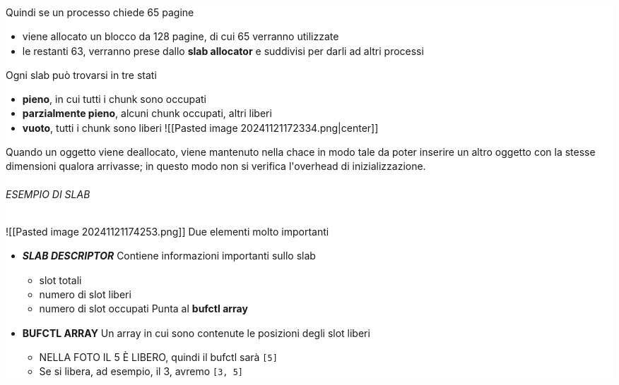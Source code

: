 Quindi se un processo chiede 65 pagine
- viene allocato un blocco da 128 pagine, di cui 65 verranno utilizzate
- le restanti 63, verranno prese dallo **slab allocator** e suddivisi per darli ad altri processi

Ogni slab può trovarsi in tre stati
- **pieno**, in cui tutti i chunk sono occupati
- **parzialmente pieno**, alcuni chunk occupati, altri liberi
- **vuoto**, tutti i chunk sono liberi
![[Pasted image 20241121172334.png|center]]

Quando un oggetto viene deallocato, viene mantenuto nella chace in modo tale da poter inserire un altro oggetto con la stesse dimensioni qualora arrivasse; in questo modo non si verifica l'overhead di inizializzazione.

###### ESEMPIO DI SLAB
![[Pasted image 20241121174253.png]]
Due elementi molto importanti
- ***SLAB DESCRIPTOR***
	Contiene informazioni importanti sullo slab
	- slot totali
	- numero di slot liberi
	- numero di slot occupati
	Punta al **bufctl array**

- **BUFCTL ARRAY**
	Un array in cui sono contenute le posizioni degli slot liberi
	- NELLA FOTO IL 5 È LIBERO, quindi il bufctl sarà `[5]`
	- Se si libera, ad esempio, il 3, avremo `[3, 5]`